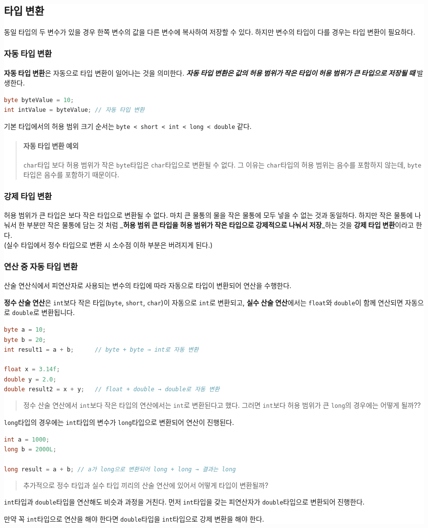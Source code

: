 ## 타입 변환

동일 타입의 두 변수가 있을 경우 한쪽 변수의 값을 다른 변수에 복사하여 저장할 수 있다. 하지만 변수의 타입이 다를 경우는 타입 변환이 필요하다.

### 자동 타입 변환
**자동 타입 변환**은 자동으로 타입 변환이 일어나는 것을 의미한다. _**자동 타입 변환은 값의 허용 범위가 작은 타입이 허용 범위가 큰 타입으로 저장될 때**_ 발생한다.    
    
```java
byte byteValue = 10;
int intValue = byteValue; // 자동 타입 변환
```

기본 타입에서의 허용 범위 크기 순서는 `byte < short < int < long < double` 같다.     

> #### 자동 타입 변환 예외
> `char`타입 보다 허용 범위가 작은 `byte`타입은 `char`타입으로 변환될 수 없다. 그 이유는 `char`타입의 허용 범위는 음수를 포함하지 않는데, `byte`타입은 음수를 포함하기 때문이다.

### 강제 타입 변환    
허용 범위가 큰 타입은 보다 작은 타입으로 변환될 수 없다. 마치 큰 물통의 물을 작은 물통에 모두 넣을 수 없는 것과 동일하다. 하지만 작은 물통에 나눠서 한 부분만 작은 물통에 담는 것 처럼 _**허용 범위 큰 타입을 허용 범위가 작은 타입으로 강제적으로 나눠서 저장**_하는 것을 **강제 타입 변환**이라고 한다.     
(실수 타입에서 정수 타입으로 변환 시 소수점 이하 부분은 버려지게 된다.)    

### 연산 중 자동 타입 변환    
산술 연산식에서 피연산자로 사용되는 변수의 타입에 따라 자동으로 타입이 변환되어 연산을 수행한다.    

**정수 산술 연산**은 `int`보다 작은 타입(`byte`, `short`, `char`)이 자동으로 `int`로 변환되고, **실수 산술 연산**에서는 `float`와 `double`이 함께 연산되면 자동으로 `double`로 변환됩니다.

```java
byte a = 10;
byte b = 20;
int result1 = a + b;      // byte + byte → int로 자동 변환

float x = 3.14f;
double y = 2.0;
double result2 = x + y;   // float + double → double로 자동 변환
```

>정수 산술 연산에서 `int`보다 작은 타입의 연산에서는 `int`로 변환된다고 했다. 그러면 `int`보다 허용 범위가 큰 `long`의 경우에는 어떻게 될까??

`long`타입의 경우에는 `int`타입의 변수가 `long`타입으로 변환되어 연산이 진행된다.
```java
int a = 1000;
long b = 2000L;

long result = a + b; // a가 long으로 변환되어 long + long → 결과는 long
```

> 추가적으로 정수 타입과 실수 타입 끼리의 산술 연산에 있어서 어떻게 타입이 변환될까?

`int`타입과 `double`타입을 연산해도 비슷과 과정을 거친다. 
먼저 `int`타입을 갖는 피연산자가 `double`타입으로 변환되어 진행한다. 

만약 꼭 `int`타입으로 연산을 해야 한다면 `double`타입을 `int`타입으로 강제 변환을 해야 한다.    
